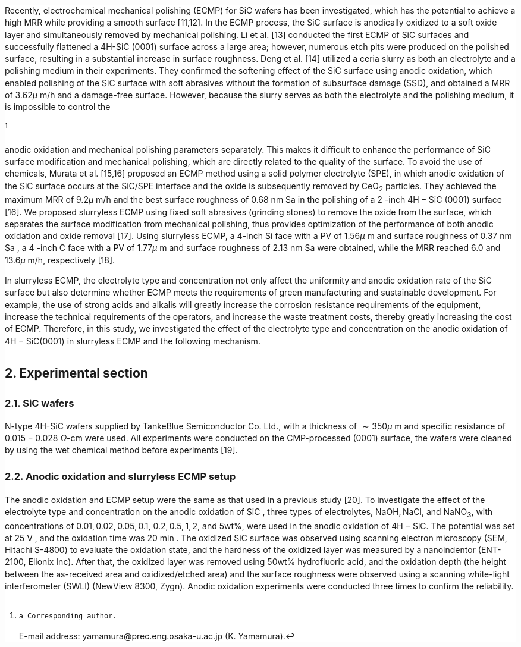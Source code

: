 Recently, electrochemical mechanical polishing (ECMP) for SiC wafers has been investigated, which has the potential to achieve a high MRR while providing a smooth surface [11,12]. In the ECMP process, the SiC surface is anodically oxidized to a soft oxide layer and simultaneously removed by mechanical polishing. Li et al. [13] conducted the first ECMP of SiC surfaces and successfully flattened a 4H-SiC (0001) surface across a large area; however, numerous etch pits were produced on the polished surface, resulting in a substantial increase in surface roughness. Deng et al. [14] utilized a ceria slurry as both an electrolyte and a polishing medium in their experiments. They confirmed the softening effect of the SiC surface using anodic oxidation, which enabled polishing of the SiC surface with soft abrasives without the formation of subsurface damage (SSD), and obtained a MRR of $3.62 \mu \mathrm{~m} / \mathrm{h}$ and a damage-free surface. However, because the slurry serves as both the electrolyte and the polishing medium, it is impossible to control the

[^0]
[^0]:    a Corresponding author.

    E-mail address: yamamura@prec.eng.osaka-u.ac.jp (K. Yamamura).

anodic oxidation and mechanical polishing parameters separately. This makes it difficult to enhance the performance of SiC surface modification and mechanical polishing, which are directly related to the quality of the surface. To avoid the use of chemicals, Murata et al. [15,16] proposed an ECMP method using a solid polymer electrolyte (SPE), in which anodic oxidation of the SiC surface occurs at the $\mathrm{SiC} / \mathrm{SPE}$ interface and the oxide is subsequently removed by $\mathrm{CeO}_{2}$ particles. They achieved the maximum MRR of $9.2 \mu \mathrm{~m} / \mathrm{h}$ and the best surface roughness of 0.68 nm Sa in the polishing of a 2 -inch $4 \mathrm{H}-\mathrm{SiC}$ (0001) surface [16]. We proposed slurryless ECMP using fixed soft abrasives (grinding stones) to remove the oxide from the surface, which separates the surface modification from mechanical polishing, thus provides optimization of the performance of both anodic oxidation and oxide removal [17]. Using slurryless ECMP, a 4-inch Si face with a PV of $1.56 \mu \mathrm{~m}$ and surface roughness of 0.37 nm Sa , a 4 -inch C face with a PV of $1.77 \mu \mathrm{~m}$ and surface roughness of 2.13 nm Sa were obtained, while the MRR reached 6.0 and $13.6 \mu \mathrm{~m} / \mathrm{h}$, respectively [18].

In slurryless ECMP, the electrolyte type and concentration not only affect the uniformity and anodic oxidation rate of the SiC surface but also determine whether ECMP meets the requirements of green manufacturing and sustainable development. For example, the use of strong acids and alkalis will greatly increase the corrosion resistance requirements of the equipment, increase the technical requirements of the operators, and increase the waste treatment costs, thereby greatly increasing the cost of ECMP. Therefore, in this study, we investigated the effect of the electrolyte type and concentration on the anodic oxidation of $4 \mathrm{H}-\mathrm{SiC}(0001)$ in slurryless ECMP and the following mechanism.

## 2. Experimental section

### 2.1. SiC wafers

N-type 4H-SiC wafers supplied by TankeBlue Semiconductor Co. Ltd., with a thickness of $\sim 350 \mu \mathrm{~m}$ and specific resistance of $0.015-0.028$ $\Omega$-cm were used. All experiments were conducted on the CMP-processed (0001) surface, the wafers were cleaned by using the wet chemical method before experiments [19].

### 2.2. Anodic oxidation and slurryless ECMP setup

The anodic oxidation and ECMP setup were the same as that used in a previous study [20]. To investigate the effect of the electrolyte type and concentration on the anodic oxidation of SiC , three types of electrolytes, $\mathrm{NaOH}, \mathrm{NaCl}$, and $\mathrm{NaNO}_{3}$, with concentrations of $0.01,0.02,0.05,0.1$, $0.2,0.5,1,2$, and $5 \mathrm{wt} \%$, were used in the anodic oxidation of $4 \mathrm{H}-\mathrm{SiC}$. The potential was set at 25 V , and the oxidation time was 20 min . The oxidized SiC surface was observed using scanning electron microscopy (SEM, Hitachi S-4800) to evaluate the oxidation state, and the hardness of the oxidized layer was measured by a nanoindentor (ENT-2100, Elionix Inc). After that, the oxidized layer was removed using $50 \mathrm{wt} \%$ hydrofluoric acid, and the oxidation depth (the height between the as-received area and oxidized/etched area) and the surface roughness were observed using a scanning white-light interferometer (SWLI) (NewView 8300, Zygn). Anodic oxidation experiments were conducted three times to confirm the reliability.
